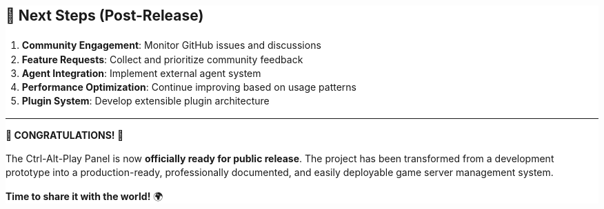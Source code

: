 ## 🎯 Next Steps (Post-Release)

1. **Community Engagement**: Monitor GitHub issues and discussions
2. **Feature Requests**: Collect and prioritize community feedback
3. **Agent Integration**: Implement external agent system
4. **Performance Optimization**: Continue improving based on usage patterns
5. **Plugin System**: Develop extensible plugin architecture

---

**🎉 CONGRATULATIONS! 🎉**

The Ctrl-Alt-Play Panel is now **officially ready for public release**. The project has been transformed from a development prototype into a production-ready, professionally documented, and easily deployable game server management system.

**Time to share it with the world!** 🌍
